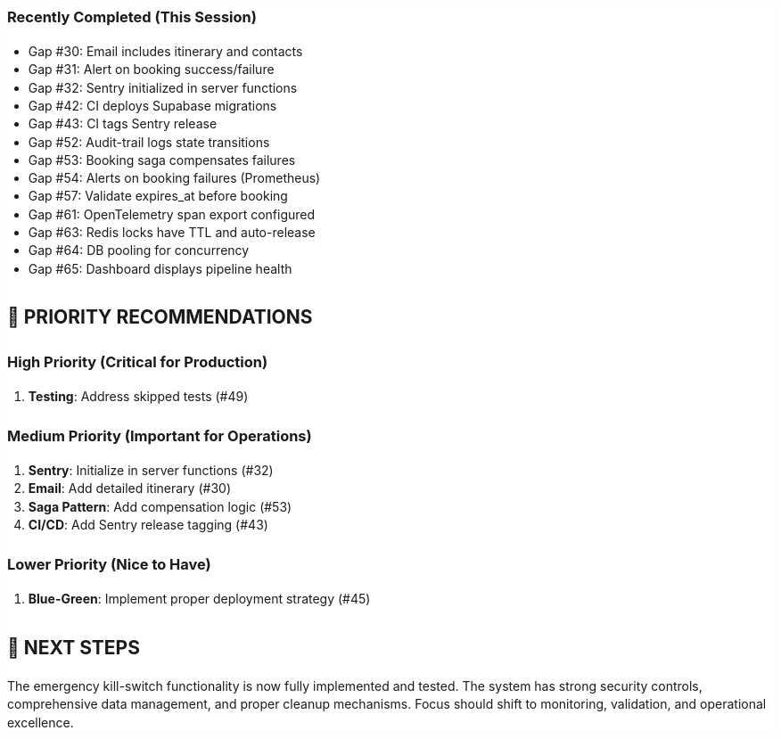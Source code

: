 ### Recently Completed (This Session)
- Gap #30: Email includes itinerary and contacts
- Gap #31: Alert on booking success/failure
- Gap #32: Sentry initialized in server functions
- Gap #42: CI deploys Supabase migrations
- Gap #43: CI tags Sentry release
- Gap #52: Audit-trail logs state transitions
- Gap #53: Booking saga compensates failures
- Gap #54: Alerts on booking failures (Prometheus)
- Gap #57: Validate expires_at before booking  
- Gap #61: OpenTelemetry span export configured
- Gap #63: Redis locks have TTL and auto-release
- Gap #64: DB pooling for concurrency
- Gap #65: Dashboard displays pipeline health

## 🎯 PRIORITY RECOMMENDATIONS

### High Priority (Critical for Production)
1. **Testing**: Address skipped tests (#49)

### Medium Priority (Important for Operations)
1. **Sentry**: Initialize in server functions (#32)
2. **Email**: Add detailed itinerary (#30)
3. **Saga Pattern**: Add compensation logic (#53)
4. **CI/CD**: Add Sentry release tagging (#43)

### Lower Priority (Nice to Have)
1. **Blue-Green**: Implement proper deployment strategy (#45)

## 🚀 NEXT STEPS

The emergency kill-switch functionality is now fully implemented and tested. The system has strong security controls, comprehensive data management, and proper cleanup mechanisms. Focus should shift to monitoring, validation, and operational excellence.

